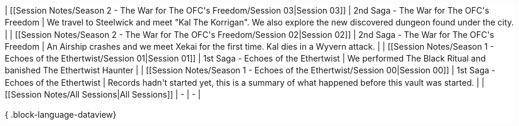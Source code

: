 | [[Session Notes/Season 2 - The War for The OFC's Freedom/Session 03\|Session 03]] | 2nd Saga - The War for The OFC's Freedom | We travel to Steelwick and meet "Kal The Korrigan". We also explore the new discovered dungeon found under the city.                                                                                                                                                                                                                                                |
| [[Session Notes/Season 2 - The War for The OFC's Freedom/Session 02\|Session 02]] | 2nd Saga - The War for The OFC's Freedom | An Airship crashes and we meet Xekai for the first time. Kal dies in a Wyvern attack.                                                                                                                                                                                                                                                                               |
| [[Session Notes/Season 1 - Echoes of the Ethertwist/Session 01\|Session 01]]      | 1st Saga - Echoes of the Ethertwist      | We performed The Black Ritual and banished The Ethertwist Haunter                                                                                                                                                                                                                                                                                                   |
| [[Session Notes/Season 1 - Echoes of the Ethertwist/Session 00\|Session 00]]      | 1st Saga - Echoes of the Ethertwist      | Records hadn't started yet, this is a summary of what happened before this vault was started.                                                                                                                                                                                                                                                                       |
| [[Session Notes/All Sessions\|All Sessions]]                                      | \-                                       | \-                                                                                                                                                                                                                                                                                                                                                                  |

{ .block-language-dataview}


